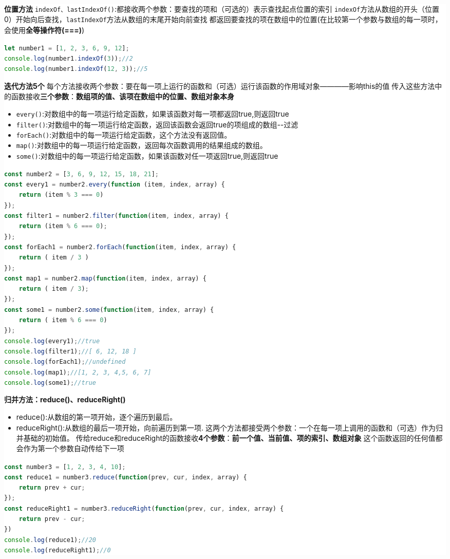 **位置方法**
`indexOf、lastIndexOf()`:都接收两个参数：要查找的项和（可选的）表示查找起点位置的索引
`indexOf`方法从数组的开头（位置0）开始向后查找，`lastIndexOf`方法从数组的末尾开始向前查找
都返回要查找的项在数组中的位置(在比较第一个参数与数组的每一项时，会使用**全等操作符(===)**)
```js
let number1 = [1, 2, 3, 6, 9, 12];
console.log(number1.indexOf(3));//2
console.log(number1.indexOf(12, 3));//5
```

**迭代方法5个**
每个方法接收两个参数：要在每一项上运行的函数和（可选）运行该函数的作用域对象————影响this的值
传入这些方法中的函数接收**三个参数**：**数组项的值、该项在数组中的位置、数组对象本身**
* `every()`:对数组中的每一项运行给定函数，如果该函数对每一项都返回true,则返回true
* `filter()`:对数组中的每一项运行给定函数，返回该函数会返回true的项组成的数组--过滤
* `forEach()`:对数组中的每一项运行给定函数，这个方法没有返回值。
* `map()`:对数组中的每一项运行给定函数，返回每次函数调用的结果组成的数组。
* `some()`:对数组中的每一项运行给定函数，如果该函数对任一项返回true,则返回true
```js
const number2 = [3, 6, 9, 12, 15, 18, 21];
const every1 = number2.every(function (item, index, array) {
    return (item % 3 === 0)
});
const filter1 = number2.filter(function(item, index, array) {
    return (item % 6 === 0);
});
const forEach1 = number2.forEach(function(item, index, array) {
    return ( item / 3 )
});
const map1 = number2.map(function(item, index, array) {
    return ( item / 3);
});
const some1 = number2.some(function(item, index, array) {
    return ( item % 6 === 0)
});
console.log(every1);//true
console.log(filter1);//[ 6, 12, 18 ]
console.log(forEach1);//undefined
console.log(map1);//[1, 2, 3, 4,5, 6, 7]
console.log(some1);//true
```

**归并方法：reduce()、reduceRight()**
* reduce():从数组的第一项开始，逐个遍历到最后。
* reduceRight():从数组的最后一项开始，向前遍历到第一项.
这两个方法都接受两个参数：一个在每一项上调用的函数和（可选）作为归并基础的初始值。
传给reduce和reduceRight的函数接收**4个参数**：**前一个值、当前值、项的索引、数组对象**
这个函数返回的任何值都会作为第一个参数自动传给下一项
```js
const number3 = [1, 2, 3, 4, 10];
const reduce1 = number3.reduce(function(prev, cur, index, array) {
    return prev + cur;
});
const reduceRight1 = number3.reduceRight(function(prev, cur, index, array) {
    return prev - cur;
})
console.log(reduce1);//20
console.log(reduceRight1);//0
```
